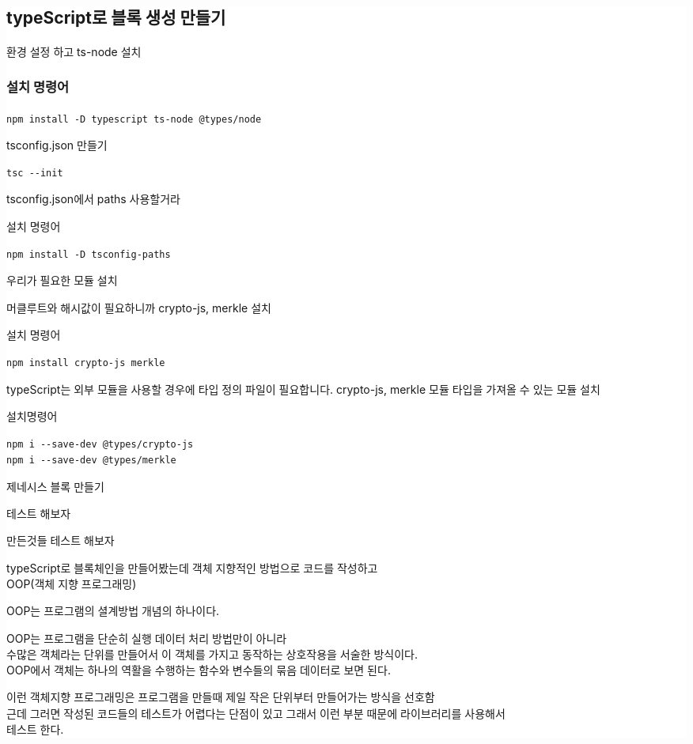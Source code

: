## typeScript로 블록 생성 만들기

환경 설정 하고 ts-node 설치  

### 설치 명령어
```
npm install -D typescript ts-node @types/node
```

tsconfig.json 만들기

```
tsc --init
```

tsconfig.json에서 paths 사용할거라

설치 명령어
```
npm install -D tsconfig-paths
```

우리가 필요한 모듈 설치

머클루트와 해시값이 필요하니까
crypto-js, merkle 설치

설치 명령어
```
npm install crypto-js merkle
```

typeScript는 외부 모듈을 사용할 경우에 타입 정의 파일이 필요합니다.
crypto-js, merkle 모듈 타입을 가져올 수 있는 모듈 설치

설치명령어
```
npm i --save-dev @types/crypto-js
npm i --save-dev @types/merkle
```

제네시스 블록 만들기

테스트 해보자

만든것들 테스트 해보자

typeScript로 블록체인을 만들어봤는데 객체 지향적인 방법으로 코드를 작성하고  
OOP(객체 지향 프로그래밍)  

OOP는 프로그램의 셜계방법 개념의 하나이다.  

OOP는 프로그램을 단순히 실행 데이터 처리 방법만이 아니라  
수많은 객체라는 단위를 만들어서 이 객체를 가지고 동작하는 상호작용을 서술한 방식이다.  
OOP에서 객체는 하나의 역활을 수행하는 함수와 변수들의 묶음 데이터로 보면 된다.  

이런 객체지향 프로그래밍은 프로그램을 만들때 제일 작은 단위부터 만들어가는 방식을 선호함  
근데 그러면 작성된 코드들의 테스트가 어렵다는 단점이 있고 그래서 이런 부분 때문에 라이브러리를 사용해서  
테스트 한다.
